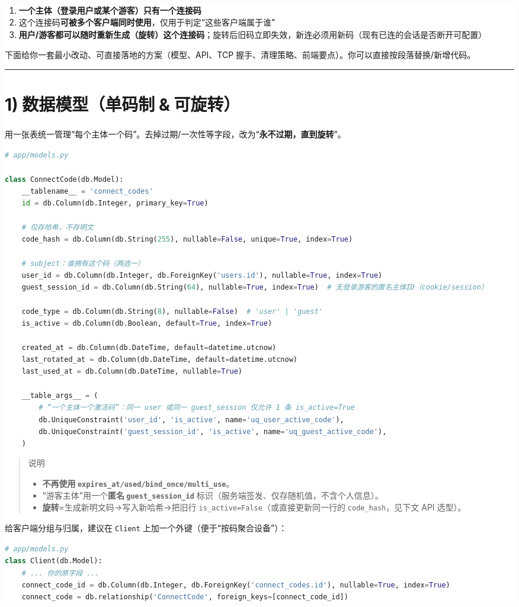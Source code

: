 1. **一个主体（登录用户或某个游客）只有一个连接码**
2. 这个连接码**可被多个客户端同时使用**，仅用于判定“这些客户端属于谁”
3. **用户/游客都可以随时重新生成（旋转）这个连接码**；旋转后旧码立即失效，新连必须用新码（现有已连的会话是否断开可配置）

下面给你一套最小改动、可直接落地的方案（模型、API、TCP 握手、清理策略、前端要点）。你可以直接按段落替换/新增代码。

------

# 1) 数据模型（单码制 & 可旋转）

用一张表统一管理“每个主体一个码”。去掉过期/一次性等字段，改为“**永不过期，直到旋转**”。

```python
# app/models.py

class ConnectCode(db.Model):
    __tablename__ = 'connect_codes'
    id = db.Column(db.Integer, primary_key=True)

    # 仅存哈希，不存明文
    code_hash = db.Column(db.String(255), nullable=False, unique=True, index=True)

    # subject：谁拥有这个码（两选一）
    user_id = db.Column(db.Integer, db.ForeignKey('users.id'), nullable=True, index=True)
    guest_session_id = db.Column(db.String(64), nullable=True, index=True)  # 无登录游客的匿名主体ID（cookie/session）

    code_type = db.Column(db.String(8), nullable=False)  # 'user' | 'guest'
    is_active = db.Column(db.Boolean, default=True, index=True)

    created_at = db.Column(db.DateTime, default=datetime.utcnow)
    last_rotated_at = db.Column(db.DateTime, default=datetime.utcnow)
    last_used_at = db.Column(db.DateTime, nullable=True)

    __table_args__ = (
        # “一个主体一个激活码”：同一 user 或同一 guest_session 仅允许 1 条 is_active=True
        db.UniqueConstraint('user_id', 'is_active', name='uq_user_active_code'),
        db.UniqueConstraint('guest_session_id', 'is_active', name='uq_guest_active_code'),
    )
```

> 说明
>
> - **不再使用 `expires_at/used/bind_once/multi_use`**。
> - “游客主体”用一个**匿名 `guest_session_id`** 标识（服务端签发、仅存随机值，不含个人信息）。
> - **旋转**=生成新明文码→写入新哈希→把旧行 `is_active=False`（或直接更新同一行的 `code_hash`，见下文 API 选型）。

给客户端分组与归属，建议在 `Client` 上加一个外键（便于“按码聚合设备”）：

```python
# app/models.py
class Client(db.Model):
    # ... 你的原字段 ...
    connect_code_id = db.Column(db.Integer, db.ForeignKey('connect_codes.id'), nullable=True, index=True)
    connect_code = db.relationship('ConnectCode', foreign_keys=[connect_code_id])
```
